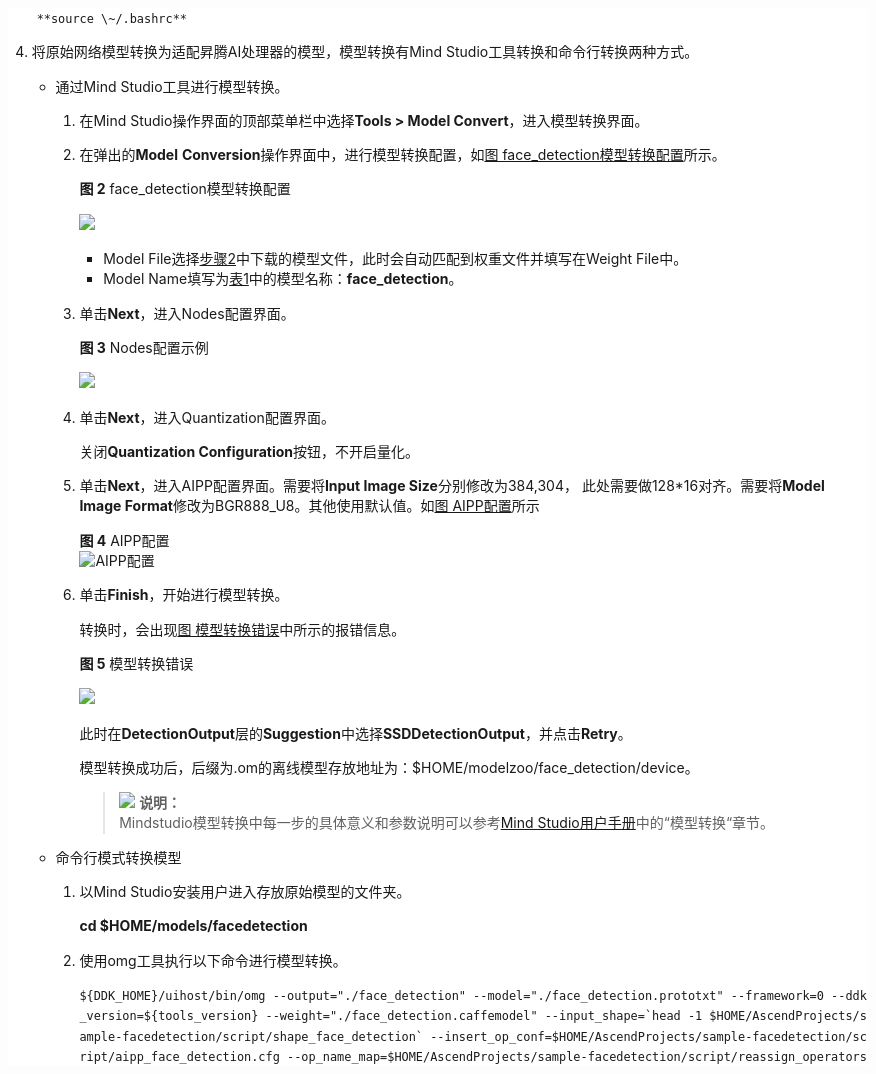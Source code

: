         **source \~/.bashrc**

4.  将原始网络模型转换为适配昇腾AI处理器的模型，模型转换有Mind Studio工具转换和命令行转换两种方式。
    -   通过Mind Studio工具进行模型转换。
        1.  在Mind Studio操作界面的顶部菜单栏中选择**Tools \> Model Convert**，进入模型转换界面。
        2.  在弹出的**Model** **Conversion**操作界面中，进行模型转换配置，如[图 face\_detection模型转换配置](#zh-cn_topic_0203223294_fig206931026131712)所示。

            **图 2**  face\_detection模型转换配置<a name="zh-cn_topic_0203223294_fig206931026131712"></a>  
            

            ![](figures/models_facedetection1.png)

            -   Model File选择[步骤2](#zh-cn_topic_0203223294_li1365682471610)中下载的模型文件，此时会自动匹配到权重文件并填写在Weight File中。
            -   Model Name填写为[表1](#zh-cn_topic_0203223294_table144841813177)中的模型名称：**face\_detection**。

        3.  单击**Next**，进入Nodes配置界面。

            **图 3**  Nodes配置示例<a name="zh-cn_topic_0203223294_fig3754173017185"></a>  
            

            ![](figures/model_facedetection2.png)

        4.  单击**Next**，进入Quantization配置界面。

            关闭**Quantization Configuration**按钮，不开启量化。

        5.  单击**Next**，进入AIPP配置界面。需要将**Input Image Size**分别修改为384,304， 此处需要做128\*16对齐。需要将**Model Image Format**修改为BGR888\_U8。其他使用默认值。如[图 AIPP配置](#zh-cn_topic_0203223294_fig1682055223010)所示

            **图 4**  AIPP配置<a name="zh-cn_topic_0203223294_fig1682055223010"></a>  
            ![](figures/AIPP配置.png "AIPP配置")

        6.  单击**Finish**，开始进行模型转换。

            转换时，会出现[图 模型转换错误](#zh-cn_topic_0203223294_fig2865313121718)中所示的报错信息。

            **图 5**  模型转换错误<a name="zh-cn_topic_0203223294_fig2865313121718"></a>  
            

            ![](figures/model_facedetection_coversionfailed.png)

            此时在**DetectionOutput**层的**Suggestion**中选择**SSDDetectionOutput**，并点击**Retry**。

            模型转换成功后，后缀为.om的离线模型存放地址为：$HOME/modelzoo/face\_detection/device。

            >![](public_sys-resources/icon-note.gif) **说明：**   
            >Mindstudio模型转换中每一步的具体意义和参数说明可以参考[Mind Studio用户手册](https://ascend.huawei.com/doc/mindstudio/)中的“模型转换“章节。  


    -   命令行模式转换模型
        1.  以Mind Studio安装用户进入存放原始模型的文件夹。

            **cd $HOME/models/facedetection**

        2.  使用omg工具执行以下命令进行模型转换。

            ```
            ${DDK_HOME}/uihost/bin/omg --output="./face_detection" --model="./face_detection.prototxt" --framework=0 --ddk_version=${tools_version} --weight="./face_detection.caffemodel" --input_shape=`head -1 $HOME/AscendProjects/sample-facedetection/script/shape_face_detection` --insert_op_conf=$HOME/AscendProjects/sample-facedetection/script/aipp_face_detection.cfg --op_name_map=$HOME/AscendProjects/sample-facedetection/script/reassign_operators
            ```

